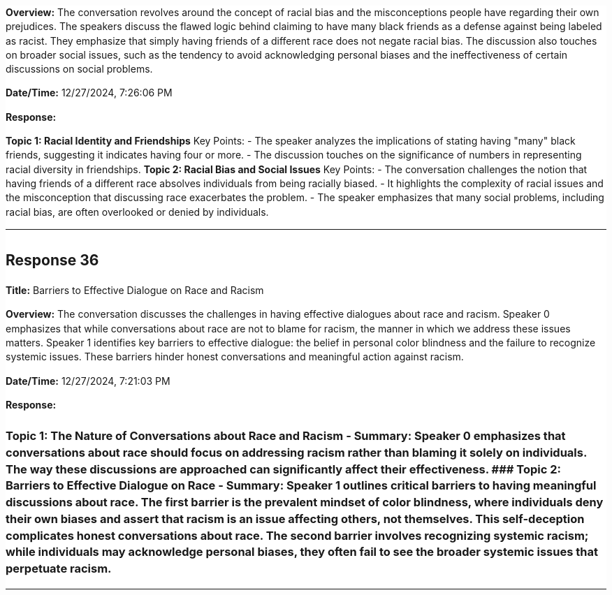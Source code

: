 **Overview:** The conversation revolves around the concept of racial bias and the misconceptions people have regarding their own prejudices. The speakers discuss the flawed logic behind claiming to have many black friends as a defense against being labeled as racist. They emphasize that simply having friends of a different race does not negate racial bias. The discussion also touches on broader social issues, such as the tendency to avoid acknowledging personal biases and the ineffectiveness of certain discussions on social problems.

**Date/Time:** 12/27/2024, 7:26:06 PM

**Response:**

**Topic 1: Racial Identity and Friendships**   Key Points:   - The speaker analyzes the implications of stating having "many" black friends, suggesting it indicates having four or more.   - The discussion touches on the significance of numbers in representing racial diversity in friendships.  **Topic 2: Racial Bias and Social Issues**   Key Points:   - The conversation challenges the notion that having friends of a different race absolves individuals from being racially biased.   - It highlights the complexity of racial issues and the misconception that discussing race exacerbates the problem.   - The speaker emphasizes that many social problems, including racial bias, are often overlooked or denied by individuals.

---

## Response 36

**Title:** Barriers to Effective Dialogue on Race and Racism

**Overview:** The conversation discusses the challenges in having effective dialogues about race and racism. Speaker 0 emphasizes that while conversations about race are not to blame for racism, the manner in which we address these issues matters. Speaker 1 identifies key barriers to effective dialogue: the belief in personal color blindness and the failure to recognize systemic issues. These barriers hinder honest conversations and meaningful action against racism.

**Date/Time:** 12/27/2024, 7:21:03 PM

**Response:**

### Topic 1: The Nature of Conversations about Race and Racism - **Summary**: Speaker 0 emphasizes that conversations about race should focus on addressing racism rather than blaming it solely on individuals. The way these discussions are approached can significantly affect their effectiveness.   ### Topic 2: Barriers to Effective Dialogue on Race - **Summary**: Speaker 1 outlines critical barriers to having meaningful discussions about race. The first barrier is the prevalent mindset of color blindness, where individuals deny their own biases and assert that racism is an issue affecting others, not themselves. This self-deception complicates honest conversations about race. The second barrier involves recognizing systemic racism; while individuals may acknowledge personal biases, they often fail to see the broader systemic issues that perpetuate racism.

---
